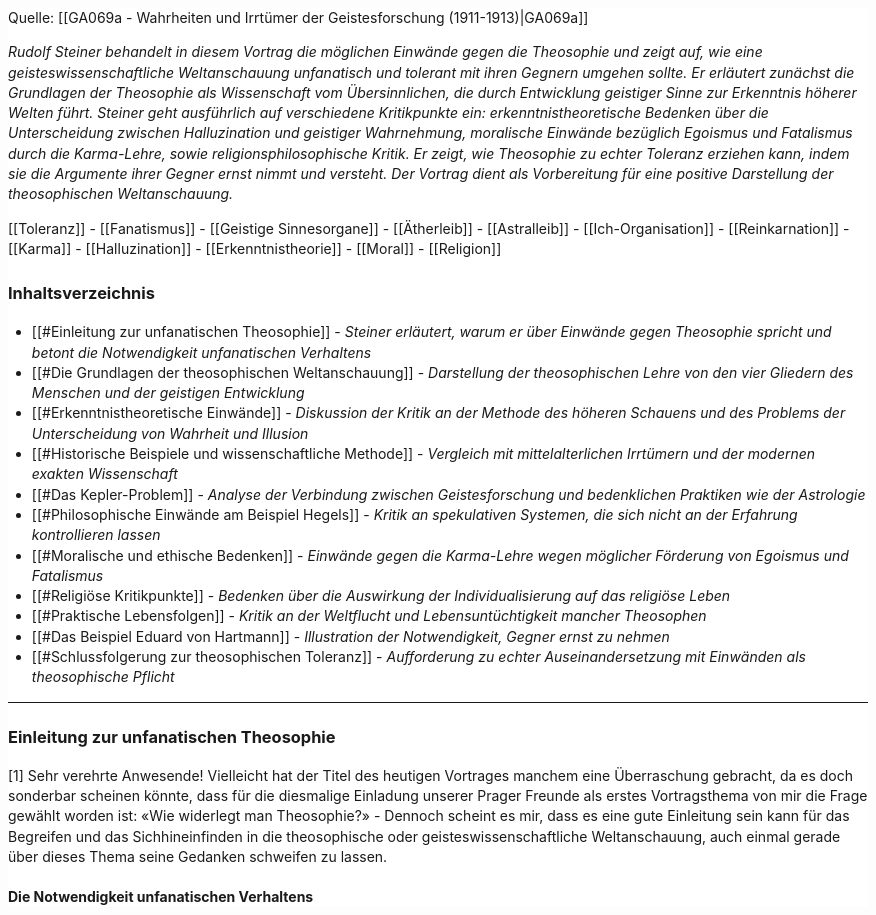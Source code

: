 Quelle: [[GA069a - Wahrheiten und Irrtümer der Geistesforschung (1911-1913)|GA069a]]

_Rudolf Steiner behandelt in diesem Vortrag die möglichen Einwände gegen die Theosophie und zeigt auf, wie eine geisteswissenschaftliche Weltanschauung unfanatisch und tolerant mit ihren Gegnern umgehen sollte. Er erläutert zunächst die Grundlagen der Theosophie als Wissenschaft vom Übersinnlichen, die durch Entwicklung geistiger Sinne zur Erkenntnis höherer Welten führt. Steiner geht ausführlich auf verschiedene Kritikpunkte ein: erkenntnistheoretische Bedenken über die Unterscheidung zwischen Halluzination und geistiger Wahrnehmung, moralische Einwände bezüglich Egoismus und Fatalismus durch die Karma-Lehre, sowie religionsphilosophische Kritik. Er zeigt, wie Theosophie zu echter Toleranz erziehen kann, indem sie die Argumente ihrer Gegner ernst nimmt und versteht. Der Vortrag dient als Vorbereitung für eine positive Darstellung der theosophischen Weltanschauung._

[[Toleranz]] - [[Fanatismus]] - [[Geistige Sinnesorgane]] - [[Ätherleib]] - [[Astralleib]] - [[Ich-Organisation]] - [[Reinkarnation]] - [[Karma]] - [[Halluzination]] - [[Erkenntnistheorie]] - [[Moral]] - [[Religion]]

### Inhaltsverzeichnis

- [[#Einleitung zur unfanatischen Theosophie]] - _Steiner erläutert, warum er über Einwände gegen Theosophie spricht und betont die Notwendigkeit unfanatischen Verhaltens_
- [[#Die Grundlagen der theosophischen Weltanschauung]] - _Darstellung der theosophischen Lehre von den vier Gliedern des Menschen und der geistigen Entwicklung_
- [[#Erkenntnistheoretische Einwände]] - _Diskussion der Kritik an der Methode des höheren Schauens und des Problems der Unterscheidung von Wahrheit und Illusion_
- [[#Historische Beispiele und wissenschaftliche Methode]] - _Vergleich mit mittelalterlichen Irrtümern und der modernen exakten Wissenschaft_
- [[#Das Kepler-Problem]] - _Analyse der Verbindung zwischen Geistesforschung und bedenklichen Praktiken wie der Astrologie_
- [[#Philosophische Einwände am Beispiel Hegels]] - _Kritik an spekulativen Systemen, die sich nicht an der Erfahrung kontrollieren lassen_
- [[#Moralische und ethische Bedenken]] - _Einwände gegen die Karma-Lehre wegen möglicher Förderung von Egoismus und Fatalismus_
- [[#Religiöse Kritikpunkte]] - _Bedenken über die Auswirkung der Individualisierung auf das religiöse Leben_
- [[#Praktische Lebensfolgen]] - _Kritik an der Weltflucht und Lebensuntüchtigkeit mancher Theosophen_
- [[#Das Beispiel Eduard von Hartmann]] - _Illustration der Notwendigkeit, Gegner ernst zu nehmen_
- [[#Schlussfolgerung zur theosophischen Toleranz]] - _Aufforderung zu echter Auseinandersetzung mit Einwänden als theosophische Pflicht_

---

### Einleitung zur unfanatischen Theosophie

[1] Sehr verehrte Anwesende! Vielleicht hat der Titel des heutigen Vortrages manchem eine Überraschung gebracht, da es doch sonderbar scheinen könnte, dass für die diesmalige Einladung unserer Prager Freunde als erstes Vortragsthema von mir die Frage gewählt worden ist: «Wie widerlegt man Theosophie?» - Dennoch scheint es mir, dass es eine gute Einleitung sein kann für das Begreifen und das Sichhineinfinden in die theosophische oder geisteswissenschaftliche Weltanschauung, auch einmal gerade über dieses Thema seine Gedanken schweifen zu lassen.

#### Die Notwendigkeit unfanatischen Verhaltens
